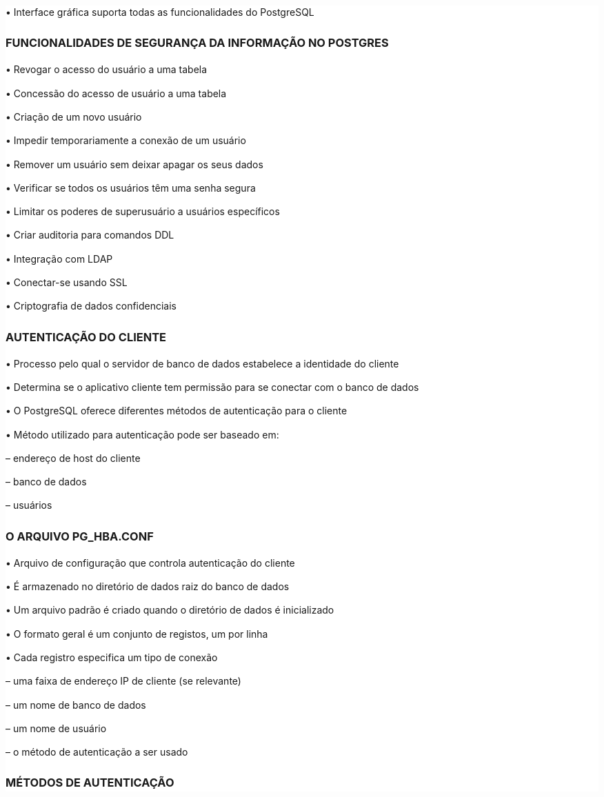 • Interface gráfica suporta todas as funcionalidades do PostgreSQL

### FUNCIONALIDADES DE SEGURANÇA DA INFORMAÇÃO NO POSTGRES

• Revogar o acesso do usuário a uma tabela 

• Concessão do acesso de usuário a uma tabela 

• Criação de um novo usuário 

• Impedir temporariamente a conexão de um usuário 

• Remover um usuário sem deixar apagar os seus dados 

• Verificar se todos os usuários têm uma senha segura 

• Limitar os poderes de superusuário a usuários específicos 

• Criar auditoria para comandos DDL 

• Integração com LDAP 

• Conectar-se usando SSL 

• Criptografia de dados confidenciais

### AUTENTICAÇÃO DO CLIENTE

• Processo pelo qual o servidor de banco de dados estabelece a identidade do cliente 

• Determina se o aplicativo cliente tem permissão para se conectar com o banco de dados 

• O PostgreSQL oferece diferentes métodos de autenticação para o cliente 

• Método utilizado para autenticação pode ser baseado em: 

– endereço de host do cliente

 – banco de dados 

– usuários

### O ARQUIVO PG_HBA.CONF

• Arquivo de configuração que controla autenticação do cliente 

• É armazenado no diretório de dados raiz do banco de dados 

• Um arquivo padrão é criado quando o diretório de dados é inicializado 

• O formato geral é um conjunto de registos, um por linha 

• Cada registro especifica um tipo de conexão 

– uma faixa de endereço IP de cliente (se relevante)

 – um nome de banco de dados 

– um nome de usuário

 – o método de autenticação a ser usado

### MÉTODOS DE AUTENTICAÇÃO
